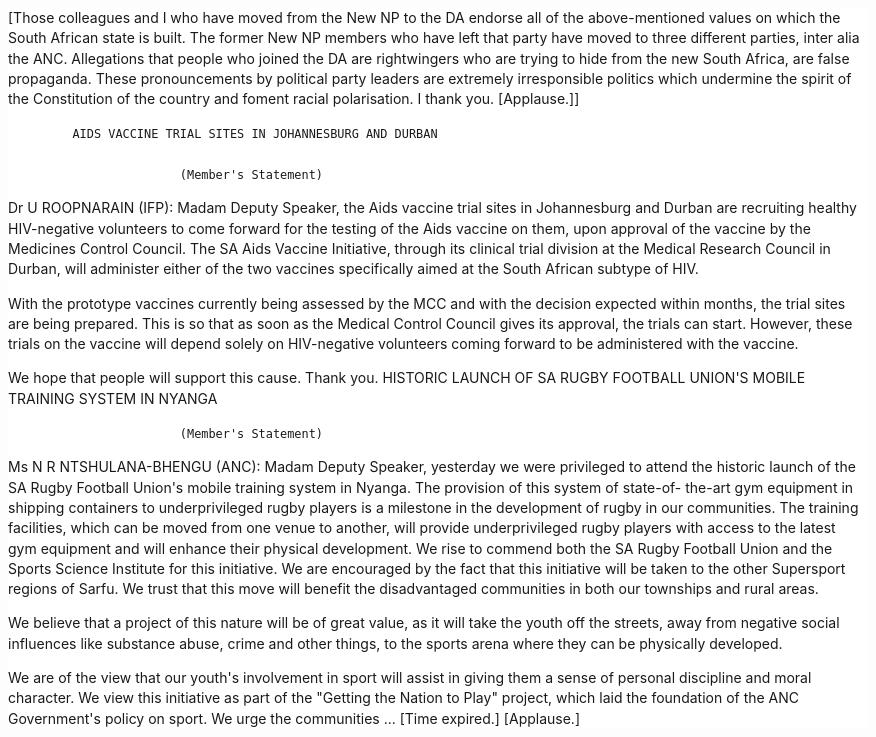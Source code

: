 [Those colleagues and I who have moved from the New NP to the DA endorse
all of the above-mentioned values on which the South African state is
built. The former New NP members who have left that party have moved to
three different parties, inter alia the ANC. Allegations that people who
joined the DA are rightwingers who are trying to hide from the new South
Africa, are false propaganda. These pronouncements by political party
leaders are extremely irresponsible politics which undermine the spirit of
the Constitution of the country and foment racial polarisation. I thank
you. [Applause.]]

             AIDS VACCINE TRIAL SITES IN JOHANNESBURG AND DURBAN

                            (Member's Statement)

Dr U ROOPNARAIN (IFP): Madam Deputy Speaker, the Aids vaccine trial sites
in Johannesburg and Durban are recruiting healthy HIV-negative volunteers
to come forward for the testing of the Aids vaccine on them, upon approval
of the vaccine by the Medicines Control Council. The SA Aids Vaccine
Initiative, through its clinical trial division at the Medical Research
Council in Durban, will administer either of the two vaccines specifically
aimed at the South African subtype of HIV.

With the prototype vaccines currently being assessed by the MCC and with
the decision expected within months, the trial sites are being prepared.
This is so that as soon as the Medical Control Council gives its approval,
the trials can start. However, these trials on the vaccine will depend
solely on HIV-negative volunteers coming forward to be administered with
the vaccine.

We hope that people will support this cause. Thank you.
   HISTORIC LAUNCH OF SA RUGBY FOOTBALL UNION'S MOBILE TRAINING SYSTEM IN
                                   NYANGA

                            (Member's Statement)

Ms N R NTSHULANA-BHENGU (ANC): Madam Deputy Speaker, yesterday we were
privileged to attend the historic launch of the SA Rugby Football Union's
mobile training system in Nyanga. The provision of this system of state-of-
the-art gym equipment in shipping containers to underprivileged rugby
players is a milestone in the development of rugby in our communities.
The training facilities, which can be moved from one venue to another, will
provide underprivileged rugby players with access to the latest gym
equipment and will enhance their physical development. We rise to commend
both the SA Rugby Football Union and the Sports Science Institute for this
initiative. We are encouraged by the fact that this initiative will be
taken to the other Supersport regions of Sarfu. We trust that this move
will benefit the disadvantaged communities in both our townships and rural
areas.

We believe that a project of this nature will be of great value, as it will
take the youth off the streets, away from negative social influences like
substance abuse, crime and other things, to the sports arena where they can
be physically developed.

We are of the view that our youth's involvement in sport will assist in
giving them a sense of personal discipline and moral character. We view
this initiative as part of the "Getting the Nation to Play" project, which
laid the foundation of the ANC Government's policy on sport. We urge the
communities ... [Time expired.] [Applause.]
